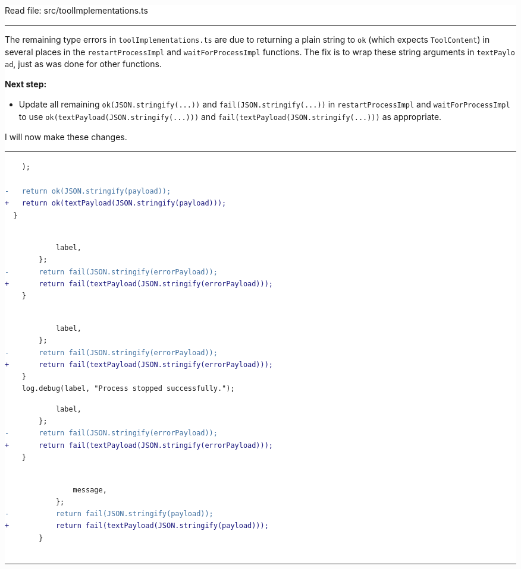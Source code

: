 
Read file: src/toolImplementations.ts

---

The remaining type errors in `toolImplementations.ts` are due to returning a plain string to `ok` (which expects `ToolContent`) in several places in the `restartProcessImpl` and `waitForProcessImpl` functions. The fix is to wrap these string arguments in `textPayload`, just as was done for other functions.

**Next step:**  
- Update all remaining `ok(JSON.stringify(...))` and `fail(JSON.stringify(...))` in `restartProcessImpl` and `waitForProcessImpl` to use `ok(textPayload(JSON.stringify(...)))` and `fail(textPayload(JSON.stringify(...)))` as appropriate.

I will now make these changes.

---

```diff
  	);
  
- 	return ok(JSON.stringify(payload));
+ 	return ok(textPayload(JSON.stringify(payload)));
  }
  
```

```diff
  			label,
  		};
- 		return fail(JSON.stringify(errorPayload));
+ 		return fail(textPayload(JSON.stringify(errorPayload)));
  	}
  
```

```diff
  			label,
  		};
- 		return fail(JSON.stringify(errorPayload));
+ 		return fail(textPayload(JSON.stringify(errorPayload)));
  	}
  	log.debug(label, "Process stopped successfully.");
```

```diff
  			label,
  		};
- 		return fail(JSON.stringify(errorPayload));
+ 		return fail(textPayload(JSON.stringify(errorPayload)));
  	}
  
```

```diff
  				message,
  			};
- 			return fail(JSON.stringify(payload));
+ 			return fail(textPayload(JSON.stringify(payload)));
  		}
  
```

---